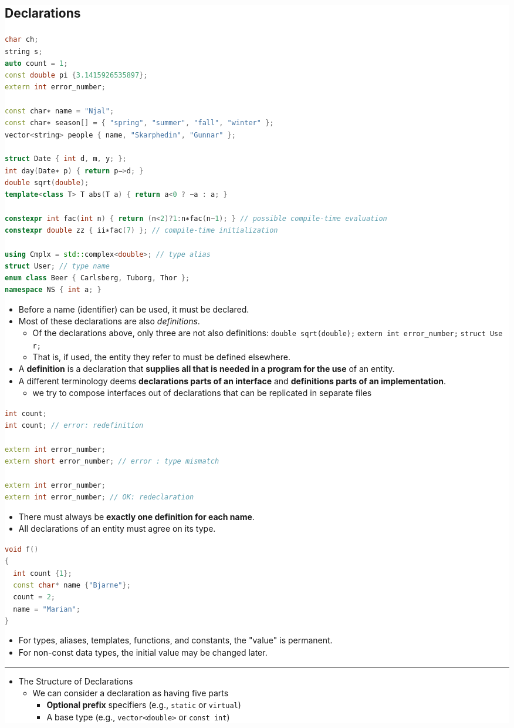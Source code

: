 ## Declarations
```c++
char ch;
string s;
auto count = 1;
const double pi {3.1415926535897};
extern int error_number;

const char∗ name = "Njal";
const char∗ season[] = { "spring", "summer", "fall", "winter" };
vector<string> people { name, "Skarphedin", "Gunnar" };

struct Date { int d, m, y; };
int day(Date∗ p) { return p−>d; }
double sqrt(double);
template<class T> T abs(T a) { return a<0 ? −a : a; } 

constexpr int fac(int n) { return (n<2)?1:n∗fac(n−1); } // possible compile-time evaluation
constexpr double zz { ii∗fac(7) }; // compile-time initialization

using Cmplx = std::complex<double>; // type alias
struct User; // type name
enum class Beer { Carlsberg, Tuborg, Thor };
namespace NS { int a; }
``` 
- Before a name (identifier) can be used, it must be declared.
- Most of these declarations are also *definitions*.
  - Of the declarations above, only three are not also definitions: `double sqrt(double);` `extern int error_number;` `struct User;`
  - That is, if used, the entity they refer to must be defined elsewhere.
- A **definition** is a declaration that **supplies all that is needed in a program for the use** of an entity.
- A different terminology deems **declarations parts of an interface** and **definitions parts of an implementation**.
  - we try to compose interfaces out of declarations that can be replicated in separate files
```C++
int count;
int count; // error: redefinition

extern int error_number;
extern short error_number; // error : type mismatch

extern int error_number;
extern int error_number; // OK: redeclaration
```
- There must always be **exactly one definition for each name**.
- All declarations of an entity must agree on its type.
```c++
void f()
{
  int count {1};
  const char* name {"Bjarne"};
  count = 2;
  name = "Marian";
}
```
- For types, aliases, templates, functions, and constants, the "value" is permanent.
- For non-const data types, the initial value may be changed later.
***
- The Structure of Declarations
  - We can consider a declaration as having five parts
    - **Optional prefix** specifiers (e.g., `static` or `virtual`)
    - A base type (e.g., `vector<double>` or `const int`)